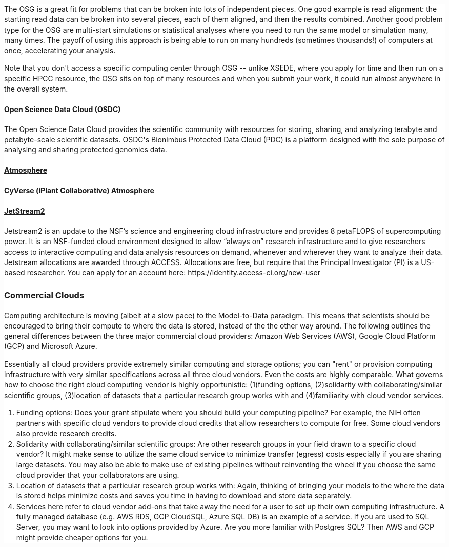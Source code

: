 The OSG is a great fit for problems that can be broken into lots of independent pieces.
One good example is read alignment: the starting read data can be broken into several
pieces, each of them aligned, and then the results combined. Another good problem type
for the OSG are multi-start simulations or statistical analyses where you need to run the
same model or simulation many, many times. The payoff of using this
approach is being able to run on many hundreds (sometimes thousands!) of computers at
once, accelerating your analysis.

Note that you don't access a specific computing center through OSG -- unlike XSEDE, where
you apply for time and then run on a specific HPCC resource, the OSG sits on top of many
resources and when you submit your work, it could run almost anywhere in the overall system.

#### [Open Science Data Cloud (OSDC)](https://www.opensciencedatacloud.org/)

The Open Science Data Cloud provides the scientific community with resources for storing, sharing, and analyzing terabyte and petabyte-scale scientific datasets. OSDC's Bionimbus Protected Data Cloud (PDC) is a platform designed with the sole purpose of analysing and sharing protected genomics data.

#### [Atmosphere](https://pods.iplantcollaborative.org/wiki/display/atmman/Getting+Started)


#### [CyVerse (iPlant Collaborative) Atmosphere](http://www.cyverse.org/atmosphere)


#### [JetStream2](http://jetstream-cloud.org/)
Jetstream2 is an update to the NSF’s science and engineering cloud infrastructure and provides 8 petaFLOPS of supercomputing power. It is an NSF-funded cloud environment designed to allow “always on” research infrastructure and to give researchers access to interactive computing and data analysis resources on demand, whenever and wherever they want to analyze their data. Jetstream allocations are awarded through ACCESS. Allocations are free, but require that the Principal Investigator (PI) is a US-based researcher. You can apply for an account here: https://identity.access-ci.org/new-user


### Commercial Clouds
Computing architecture is moving (albeit at a slow pace) to the Model-to-Data paradigm. This means that scientists should be encouraged to bring their compute to where the data is stored, instead of the the other way around. The following outlines the general differences between the three major commercial cloud providers: Amazon Web Services (AWS), Google Cloud Platform (GCP) and Microsoft Azure.

Essentially all cloud providers provide extremely similar computing and storage options; you can "rent" or provision computing infrastructure with very similar specifications across all three cloud vendors. Even the costs are highly comparable. What governs how to choose the right cloud computing vendor is highly opportunistic: (1)funding options, (2)solidarity with collaborating/similar scientific groups, (3)location of datasets that a particular research group works with and (4)familiarity with cloud vendor services.

1. Funding options: Does your grant stipulate where you should build your computing pipeline? For example, the NIH often partners with specific cloud vendors to provide cloud credits that allow researchers to compute for free. Some cloud vendors also provide research credits.
2. Solidarity with collaborating/similar scientific groups: Are other research groups in your field drawn to a specific cloud vendor? It might make sense to utilize the same cloud service to minimize transfer (egress) costs especially if you are sharing large datasets. You may also be able to make use of existing pipelines without reinventing the wheel if you choose the same cloud provider that your collaborators are using.
3. Location of datasets that a particular research group works with: Again, thinking of bringing your models to the where the data is stored helps minimize costs and saves you time in having to download and store data separately.
4. Services here refer to cloud vendor add-ons that take away the need for a user to set up their own computing infrastructure.  A fully managed database (e.g. AWS RDS, GCP CloudSQL, Azure SQL DB) is an example of a service. If you are used to SQL Server, you may want to look into options provided by Azure. Are you more familiar with Postgres SQL? Then AWS and GCP might provide cheaper options for you.

